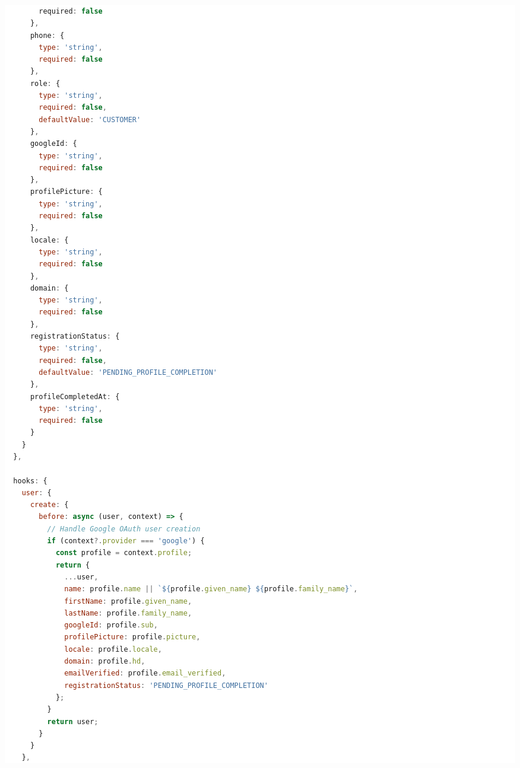 ```javascript
        required: false 
      },
      phone: { 
        type: 'string', 
        required: false 
      },
      role: { 
        type: 'string', 
        required: false,
        defaultValue: 'CUSTOMER' 
      },
      googleId: { 
        type: 'string', 
        required: false 
      },
      profilePicture: { 
        type: 'string', 
        required: false 
      },
      locale: { 
        type: 'string', 
        required: false 
      },
      domain: { 
        type: 'string', 
        required: false 
      },
      registrationStatus: { 
        type: 'string', 
        required: false,
        defaultValue: 'PENDING_PROFILE_COMPLETION' 
      },
      profileCompletedAt: { 
        type: 'string', 
        required: false 
      }
    }
  },
  
  hooks: {
    user: {
      create: {
        before: async (user, context) => {
          // Handle Google OAuth user creation
          if (context?.provider === 'google') {
            const profile = context.profile;
            return {
              ...user,
              name: profile.name || `${profile.given_name} ${profile.family_name}`,
              firstName: profile.given_name,
              lastName: profile.family_name,
              googleId: profile.sub,
              profilePicture: profile.picture,
              locale: profile.locale,
              domain: profile.hd,
              emailVerified: profile.email_verified,
              registrationStatus: 'PENDING_PROFILE_COMPLETION'
            };
          }
          return user;
        }
      }
    },
```